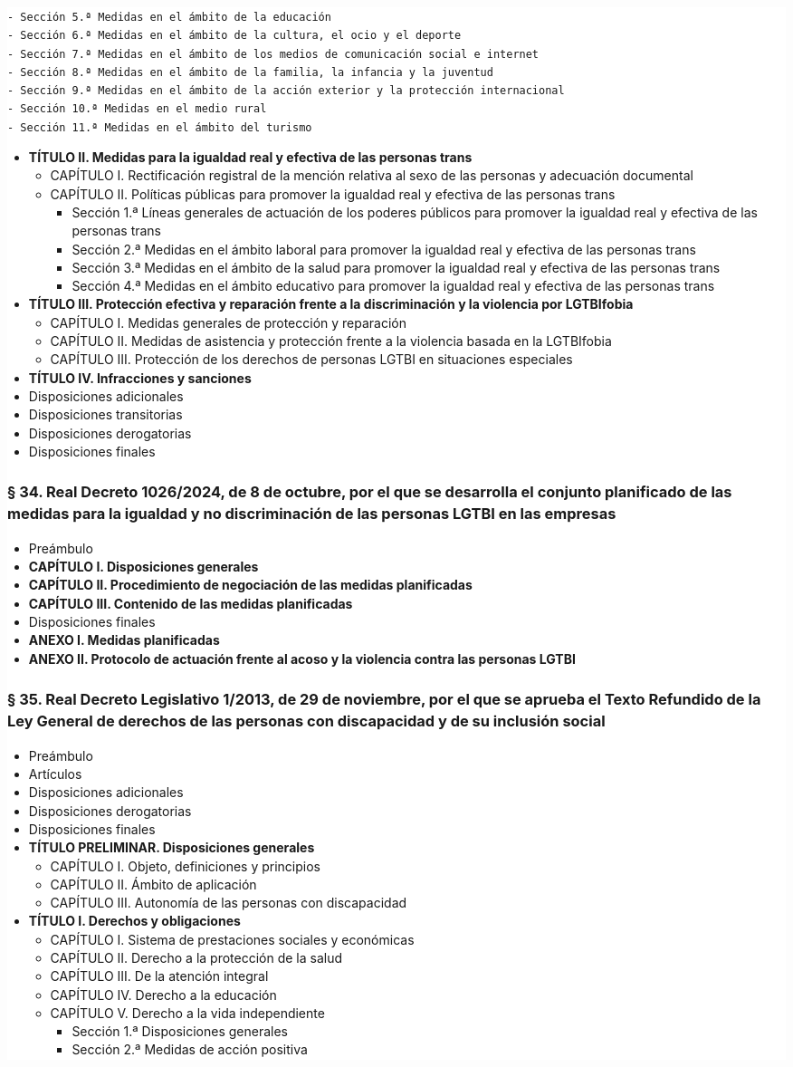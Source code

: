     - Sección 5.ª Medidas en el ámbito de la educación
    - Sección 6.ª Medidas en el ámbito de la cultura, el ocio y el deporte
    - Sección 7.ª Medidas en el ámbito de los medios de comunicación social e internet
    - Sección 8.ª Medidas en el ámbito de la familia, la infancia y la juventud
    - Sección 9.ª Medidas en el ámbito de la acción exterior y la protección internacional
    - Sección 10.ª Medidas en el medio rural
    - Sección 11.ª Medidas en el ámbito del turismo
- **TÍTULO II. Medidas para la igualdad real y efectiva de las personas trans**
  - CAPÍTULO I. Rectificación registral de la mención relativa al sexo de las personas y adecuación documental
  - CAPÍTULO II. Políticas públicas para promover la igualdad real y efectiva de las personas trans
    - Sección 1.ª Líneas generales de actuación de los poderes públicos para promover la igualdad real y efectiva de las personas trans
    - Sección 2.ª Medidas en el ámbito laboral para promover la igualdad real y efectiva de las personas trans
    - Sección 3.ª Medidas en el ámbito de la salud para promover la igualdad real y efectiva de las personas trans
    - Sección 4.ª Medidas en el ámbito educativo para promover la igualdad real y efectiva de las personas trans
- **TÍTULO III. Protección efectiva y reparación frente a la discriminación y la violencia por LGTBIfobia**
  - CAPÍTULO I. Medidas generales de protección y reparación
  - CAPÍTULO II. Medidas de asistencia y protección frente a la violencia basada en la LGTBIfobia
  - CAPÍTULO III. Protección de los derechos de personas LGTBI en situaciones especiales
- **TÍTULO IV. Infracciones y sanciones**
- Disposiciones adicionales
- Disposiciones transitorias
- Disposiciones derogatorias
- Disposiciones finales

### § 34. Real Decreto 1026/2024, de 8 de octubre, por el que se desarrolla el conjunto planificado de las medidas para la igualdad y no discriminación de las personas LGTBI en las empresas
- Preámbulo
- **CAPÍTULO I. Disposiciones generales**
- **CAPÍTULO II. Procedimiento de negociación de las medidas planificadas**
- **CAPÍTULO III. Contenido de las medidas planificadas**
- Disposiciones finales
- **ANEXO I. Medidas planificadas**
- **ANEXO II. Protocolo de actuación frente al acoso y la violencia contra las personas LGTBI**

### § 35. Real Decreto Legislativo 1/2013, de 29 de noviembre, por el que se aprueba el Texto Refundido de la Ley General de derechos de las personas con discapacidad y de su inclusión social
- Preámbulo
- Artículos
- Disposiciones adicionales
- Disposiciones derogatorias
- Disposiciones finales
- **TÍTULO PRELIMINAR. Disposiciones generales**
  - CAPÍTULO I. Objeto, definiciones y principios
  - CAPÍTULO II. Ámbito de aplicación
  - CAPÍTULO III. Autonomía de las personas con discapacidad
- **TÍTULO I. Derechos y obligaciones**
  - CAPÍTULO I. Sistema de prestaciones sociales y económicas
  - CAPÍTULO II. Derecho a la protección de la salud
  - CAPÍTULO III. De la atención integral
  - CAPÍTULO IV. Derecho a la educación
  - CAPÍTULO V. Derecho a la vida independiente
    - Sección 1.ª Disposiciones generales
    - Sección 2.ª Medidas de acción positiva